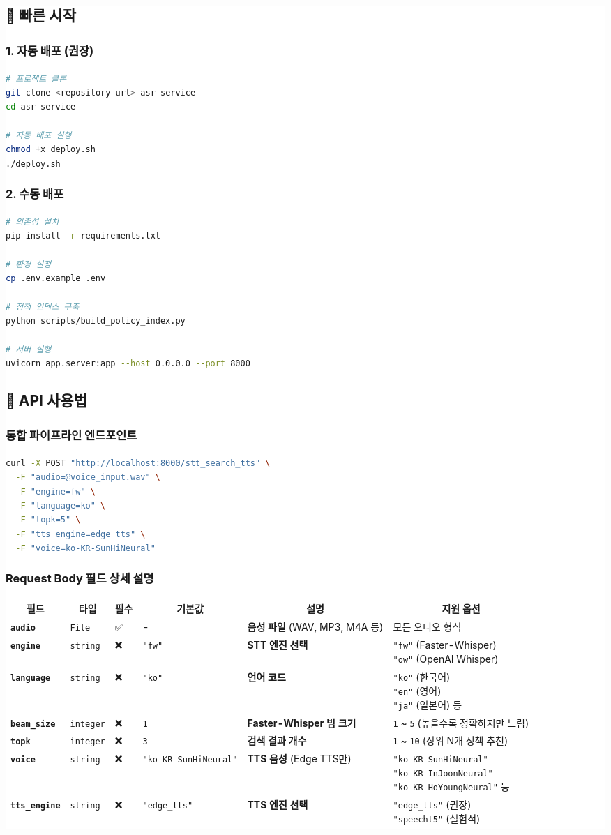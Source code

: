## 🚀 빠른 시작

### **1. 자동 배포 (권장)**
```bash
# 프로젝트 클론
git clone <repository-url> asr-service
cd asr-service

# 자동 배포 실행
chmod +x deploy.sh
./deploy.sh
```

### **2. 수동 배포**
```bash
# 의존성 설치
pip install -r requirements.txt

# 환경 설정
cp .env.example .env

# 정책 인덱스 구축
python scripts/build_policy_index.py

# 서버 실행
uvicorn app.server:app --host 0.0.0.0 --port 8000
```

## 📡 API 사용법

### **통합 파이프라인 엔드포인트**
```bash
curl -X POST "http://localhost:8000/stt_search_tts" \
  -F "audio=@voice_input.wav" \
  -F "engine=fw" \
  -F "language=ko" \
  -F "topk=5" \
  -F "tts_engine=edge_tts" \
  -F "voice=ko-KR-SunHiNeural"
```

### **Request Body 필드 상세 설명**

| 필드 | 타입 | 필수 | 기본값 | 설명 | 지원 옵션 |
|------|------|------|--------|------|-----------|
| **`audio`** | `File` | ✅ | - | **음성 파일** (WAV, MP3, M4A 등) | 모든 오디오 형식 |
| **`engine`** | `string` | ❌ | `"fw"` | **STT 엔진 선택** | `"fw"` (Faster-Whisper)<br>`"ow"` (OpenAI Whisper) |
| **`language`** | `string` | ❌ | `"ko"` | **언어 코드** | `"ko"` (한국어)<br>`"en"` (영어)<br>`"ja"` (일본어) 등 |
| **`beam_size`** | `integer` | ❌ | `1` | **Faster-Whisper 빔 크기** | `1` ~ `5` (높을수록 정확하지만 느림) |
| **`topk`** | `integer` | ❌ | `3` | **검색 결과 개수** | `1` ~ `10` (상위 N개 정책 추천) |
| **`voice`** | `string` | ❌ | `"ko-KR-SunHiNeural"` | **TTS 음성** (Edge TTS만) | `"ko-KR-SunHiNeural"`<br>`"ko-KR-InJoonNeural"`<br>`"ko-KR-HoYoungNeural"` 등 |
| **`tts_engine`** | `string` | ❌ | `"edge_tts"` | **TTS 엔진 선택** | `"edge_tts"` (권장)<br>`"speecht5"` (실험적) |

